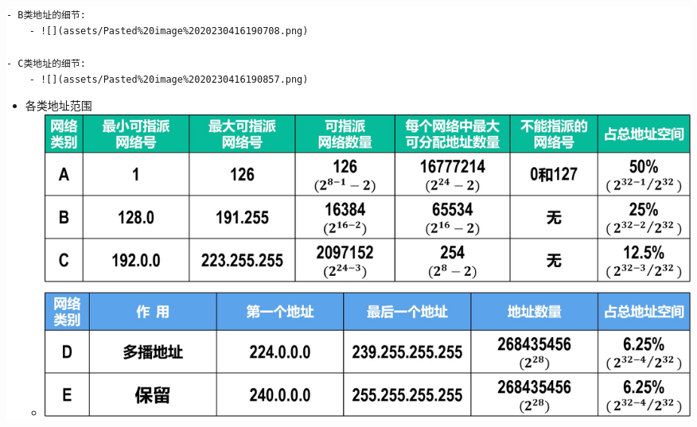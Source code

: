 	- B类地址的细节:
	    - ![](assets/Pasted%20image%2020230416190708.png)
	
	- C类地址的细节:
	    - ![](assets/Pasted%20image%2020230416190857.png)

- 各类地址范围
	- ![](assets/Pasted%20image%2020230416190914.jpg)